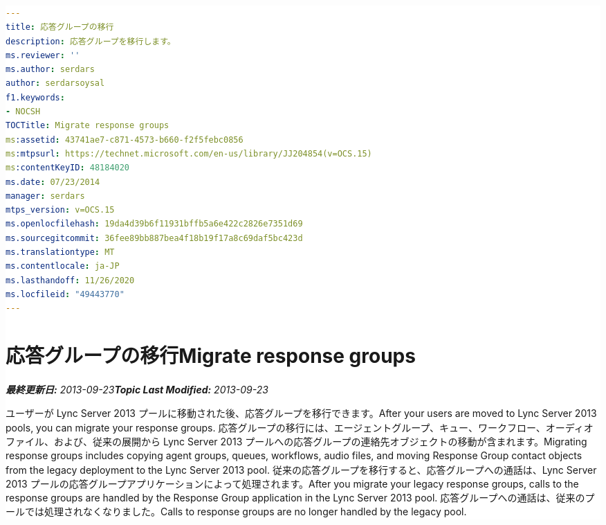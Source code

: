 ```yaml
---
title: 応答グループの移行
description: 応答グループを移行します。
ms.reviewer: ''
ms.author: serdars
author: serdarsoysal
f1.keywords:
- NOCSH
TOCTitle: Migrate response groups
ms:assetid: 43741ae7-c871-4573-b660-f2f5febc0856
ms:mtpsurl: https://technet.microsoft.com/en-us/library/JJ204854(v=OCS.15)
ms:contentKeyID: 48184020
ms.date: 07/23/2014
manager: serdars
mtps_version: v=OCS.15
ms.openlocfilehash: 19da4d39b6f11931bffb5a6e422c2826e7351d69
ms.sourcegitcommit: 36fee89bb887bea4f18b19f17a8c69daf5bc423d
ms.translationtype: MT
ms.contentlocale: ja-JP
ms.lasthandoff: 11/26/2020
ms.locfileid: "49443770"
---
```

# <a name="migrate-response-groups"></a><span data-ttu-id="c11a9-103">応答グループの移行</span><span class="sxs-lookup"><span data-stu-id="c11a9-103">Migrate response groups</span></span>

<div data-xmlns="http://www.w3.org/1999/xhtml">

<div class="topic" data-xmlns="http://www.w3.org/1999/xhtml" data-msxsl="urn:schemas-microsoft-com:xslt" data-cs="https://msdn.microsoft.com/">

<div data-asp="https://msdn2.microsoft.com/asp">



</div>

<div id="mainSection">

<div id="mainBody"><span data-ttu-id="c11a9-104">

<span> </span></span><span class="sxs-lookup"><span data-stu-id="c11a9-104">

<span> </span></span></span>

<span data-ttu-id="c11a9-105">_**最終更新日:** 2013-09-23_</span><span class="sxs-lookup"><span data-stu-id="c11a9-105">_**Topic Last Modified:** 2013-09-23_</span></span>

<span data-ttu-id="c11a9-106">ユーザーが Lync Server 2013 プールに移動された後、応答グループを移行できます。</span><span class="sxs-lookup"><span data-stu-id="c11a9-106">After your users are moved to Lync Server 2013 pools, you can migrate your response groups.</span></span> <span data-ttu-id="c11a9-107">応答グループの移行には、エージェントグループ、キュー、ワークフロー、オーディオファイル、および、従来の展開から Lync Server 2013 プールへの応答グループの連絡先オブジェクトの移動が含まれます。</span><span class="sxs-lookup"><span data-stu-id="c11a9-107">Migrating response groups includes copying agent groups, queues, workflows, audio files, and moving Response Group contact objects from the legacy deployment to the Lync Server 2013 pool.</span></span> <span data-ttu-id="c11a9-108">従来の応答グループを移行すると、応答グループへの通話は、Lync Server 2013 プールの応答グループアプリケーションによって処理されます。</span><span class="sxs-lookup"><span data-stu-id="c11a9-108">After you migrate your legacy response groups, calls to the response groups are handled by the Response Group application in the Lync Server 2013 pool.</span></span> <span data-ttu-id="c11a9-109">応答グループへの通話は、従来のプールでは処理されなくなりました。</span><span class="sxs-lookup"><span data-stu-id="c11a9-109">Calls to response groups are no longer handled by the legacy pool.</span></span>

